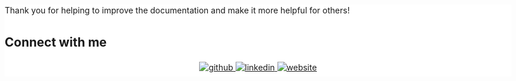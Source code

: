 Thank you for helping to improve the documentation and make it more helpful for others!

## Connect with me

<div align="center">
<a href="https://github.com/iampjeetsingh" target="_blank">
<img src=https://img.shields.io/badge/github-%2324292e.svg?&style=for-the-badge&logo=github&logoColor=white alt=github style="margin-bottom: 5px;" />
</a>
<a href="https://www.linkedin.com/in/thesupremeone" target="_blank">
<img src=https://img.shields.io/badge/linkedin-%231E77B5.svg?&style=for-the-badge&logo=linkedin&logoColor=white alt=linkedin style="margin-bottom: 5px;" />
</a> 
<a href="https://iampjeetsingh.github.io/" target="_blank">
<img src=https://img.shields.io/badge/-WEBSITE-brightgreen?&style=for-the-badge alt=website style="margin-bottom: 5px;" />
</a> 
</div> 
    
